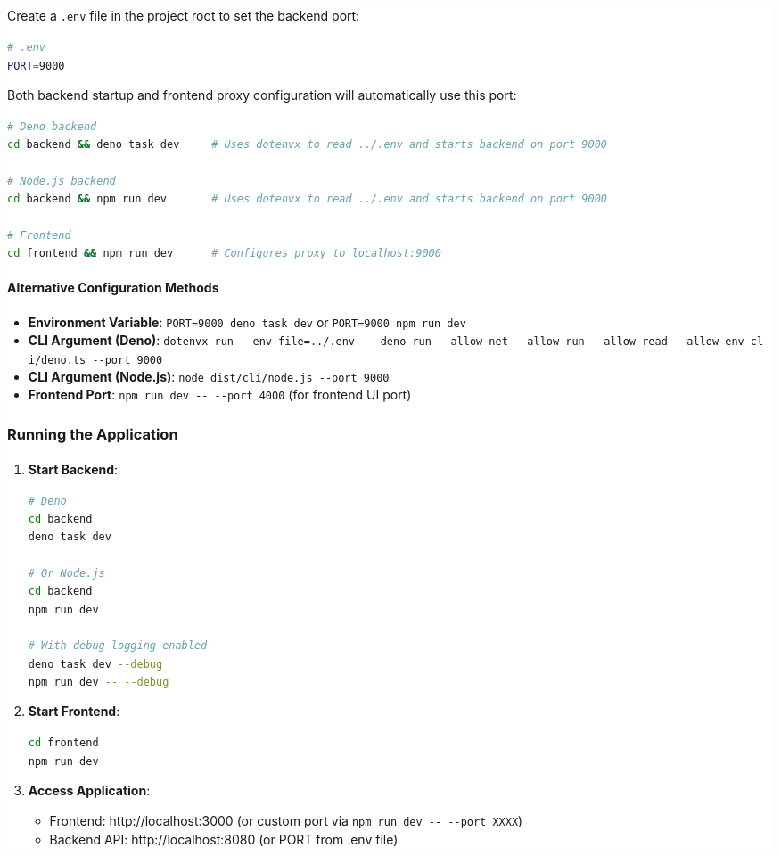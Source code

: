 Create a `.env` file in the project root to set the backend port:

```bash
# .env
PORT=9000
```

Both backend startup and frontend proxy configuration will automatically use this port:

```bash
# Deno backend
cd backend && deno task dev     # Uses dotenvx to read ../.env and starts backend on port 9000

# Node.js backend
cd backend && npm run dev       # Uses dotenvx to read ../.env and starts backend on port 9000

# Frontend
cd frontend && npm run dev      # Configures proxy to localhost:9000
```

#### Alternative Configuration Methods

- **Environment Variable**: `PORT=9000 deno task dev` or `PORT=9000 npm run dev`
- **CLI Argument (Deno)**: `dotenvx run --env-file=../.env -- deno run --allow-net --allow-run --allow-read --allow-env cli/deno.ts --port 9000`
- **CLI Argument (Node.js)**: `node dist/cli/node.js --port 9000`
- **Frontend Port**: `npm run dev -- --port 4000` (for frontend UI port)

### Running the Application

1. **Start Backend**:

   ```bash
   # Deno
   cd backend
   deno task dev

   # Or Node.js
   cd backend
   npm run dev

   # With debug logging enabled
   deno task dev --debug
   npm run dev -- --debug
   ```

2. **Start Frontend**:

   ```bash
   cd frontend
   npm run dev
   ```

3. **Access Application**:
   - Frontend: http://localhost:3000 (or custom port via `npm run dev -- --port XXXX`)
   - Backend API: http://localhost:8080 (or PORT from .env file)
